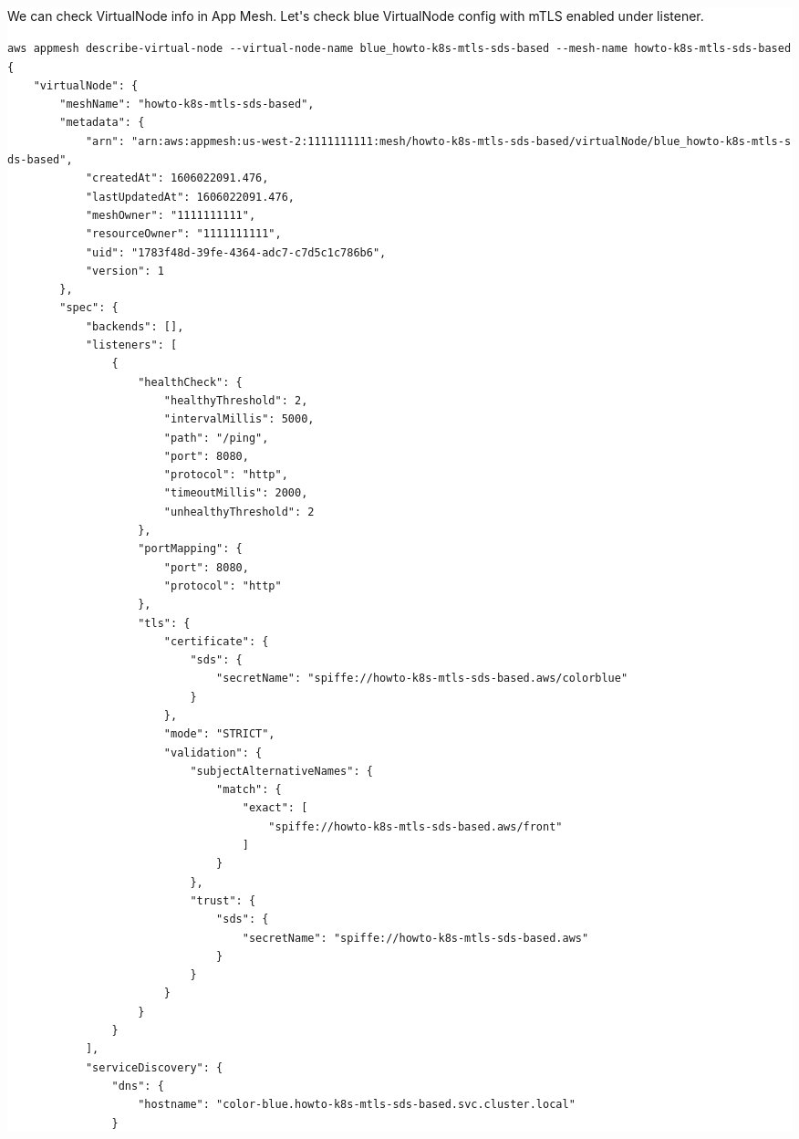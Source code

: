We can check VirtualNode info in App Mesh. Let's check blue VirtualNode config with mTLS enabled under listener.

```
aws appmesh describe-virtual-node --virtual-node-name blue_howto-k8s-mtls-sds-based --mesh-name howto-k8s-mtls-sds-based
{
    "virtualNode": {
        "meshName": "howto-k8s-mtls-sds-based",
        "metadata": {
            "arn": "arn:aws:appmesh:us-west-2:1111111111:mesh/howto-k8s-mtls-sds-based/virtualNode/blue_howto-k8s-mtls-sds-based",
            "createdAt": 1606022091.476,
            "lastUpdatedAt": 1606022091.476,
            "meshOwner": "1111111111",
            "resourceOwner": "1111111111",
            "uid": "1783f48d-39fe-4364-adc7-c7d5c1c786b6",
            "version": 1
        },
        "spec": {
            "backends": [],
            "listeners": [
                {
                    "healthCheck": {
                        "healthyThreshold": 2,
                        "intervalMillis": 5000,
                        "path": "/ping",
                        "port": 8080,
                        "protocol": "http",
                        "timeoutMillis": 2000,
                        "unhealthyThreshold": 2
                    },
                    "portMapping": {
                        "port": 8080,
                        "protocol": "http"
                    },
                    "tls": {
                        "certificate": {
                            "sds": {
                                "secretName": "spiffe://howto-k8s-mtls-sds-based.aws/colorblue"
                            }
                        },
                        "mode": "STRICT",
                        "validation": {
                            "subjectAlternativeNames": {
                                "match": {
                                    "exact": [
                                        "spiffe://howto-k8s-mtls-sds-based.aws/front"
                                    ]
                                }
                            },
                            "trust": {
                                "sds": {
                                    "secretName": "spiffe://howto-k8s-mtls-sds-based.aws"
                                }
                            }
                        }
                    }
                }
            ],
            "serviceDiscovery": {
                "dns": {
                    "hostname": "color-blue.howto-k8s-mtls-sds-based.svc.cluster.local"
                }
```
